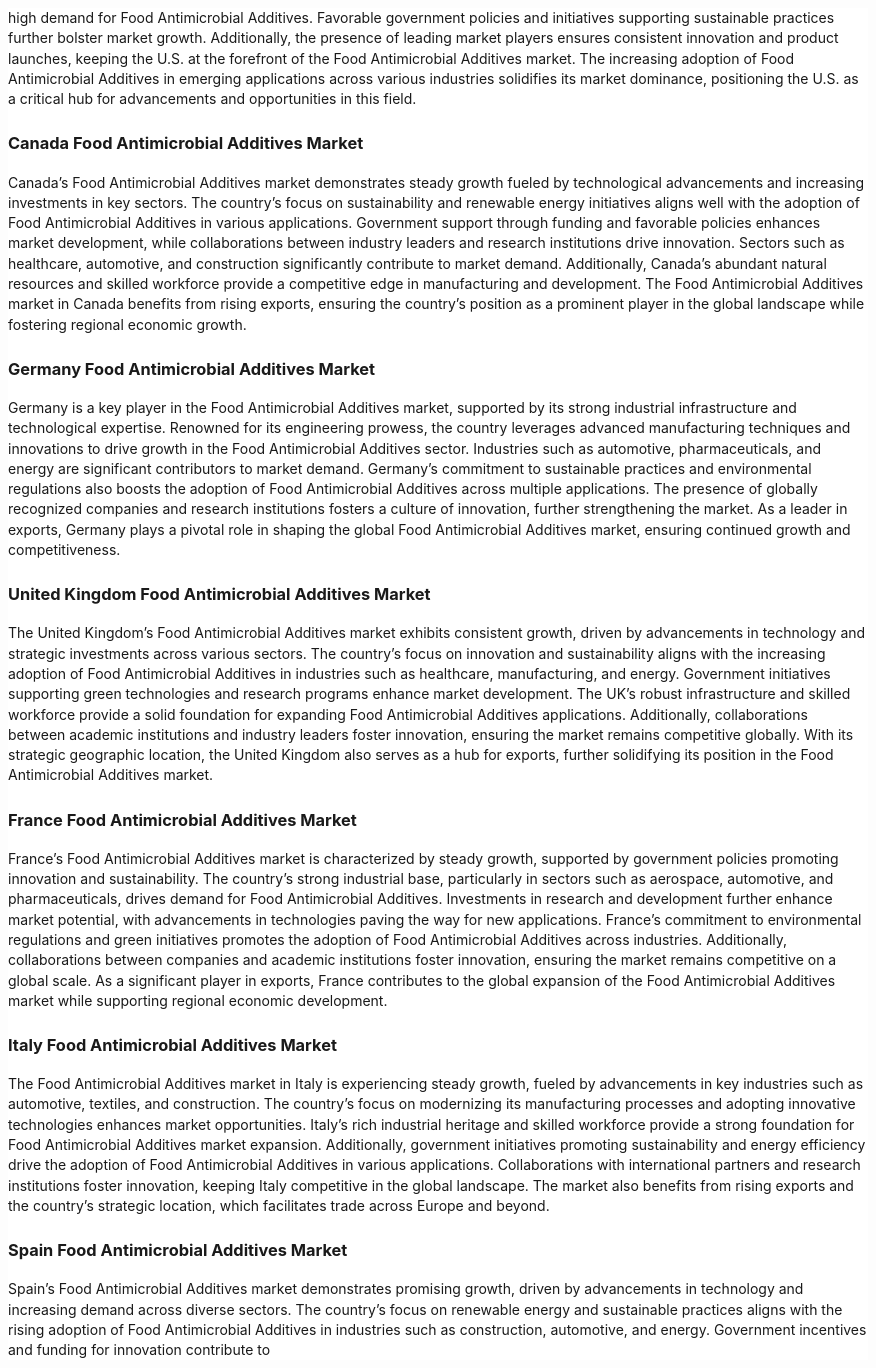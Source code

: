 high demand for Food Antimicrobial Additives. Favorable government policies and initiatives supporting sustainable practices further bolster market growth. Additionally, the presence of leading market players ensures consistent innovation and product launches, keeping the U.S. at the forefront of the Food Antimicrobial Additives market. The increasing adoption of Food Antimicrobial Additives in emerging applications across various industries solidifies its market dominance, positioning the U.S. as a critical hub for advancements and opportunities in this field.</p><h3>Canada Food Antimicrobial Additives Market</h3><p>Canada&rsquo;s Food Antimicrobial Additives market demonstrates steady growth fueled by technological advancements and increasing investments in key sectors. The country&rsquo;s focus on sustainability and renewable energy initiatives aligns well with the adoption of Food Antimicrobial Additives in various applications. Government support through funding and favorable policies enhances market development, while collaborations between industry leaders and research institutions drive innovation. Sectors such as healthcare, automotive, and construction significantly contribute to market demand. Additionally, Canada&rsquo;s abundant natural resources and skilled workforce provide a competitive edge in manufacturing and development. The Food Antimicrobial Additives market in Canada benefits from rising exports, ensuring the country&rsquo;s position as a prominent player in the global landscape while fostering regional economic growth.</p><h3>Germany Food Antimicrobial Additives Market</h3><p>Germany is a key player in the Food Antimicrobial Additives market, supported by its strong industrial infrastructure and technological expertise. Renowned for its engineering prowess, the country leverages advanced manufacturing techniques and innovations to drive growth in the Food Antimicrobial Additives sector. Industries such as automotive, pharmaceuticals, and energy are significant contributors to market demand. Germany&rsquo;s commitment to sustainable practices and environmental regulations also boosts the adoption of Food Antimicrobial Additives across multiple applications. The presence of globally recognized companies and research institutions fosters a culture of innovation, further strengthening the market. As a leader in exports, Germany plays a pivotal role in shaping the global Food Antimicrobial Additives market, ensuring continued growth and competitiveness.</p><h3>United Kingdom Food Antimicrobial Additives Market</h3><p>The United Kingdom&rsquo;s Food Antimicrobial Additives market exhibits consistent growth, driven by advancements in technology and strategic investments across various sectors. The country&rsquo;s focus on innovation and sustainability aligns with the increasing adoption of Food Antimicrobial Additives in industries such as healthcare, manufacturing, and energy. Government initiatives supporting green technologies and research programs enhance market development. The UK&rsquo;s robust infrastructure and skilled workforce provide a solid foundation for expanding Food Antimicrobial Additives applications. Additionally, collaborations between academic institutions and industry leaders foster innovation, ensuring the market remains competitive globally. With its strategic geographic location, the United Kingdom also serves as a hub for exports, further solidifying its position in the Food Antimicrobial Additives market.</p><h3>France Food Antimicrobial Additives Market</h3><p>France&rsquo;s Food Antimicrobial Additives market is characterized by steady growth, supported by government policies promoting innovation and sustainability. The country&rsquo;s strong industrial base, particularly in sectors such as aerospace, automotive, and pharmaceuticals, drives demand for Food Antimicrobial Additives. Investments in research and development further enhance market potential, with advancements in technologies paving the way for new applications. France&rsquo;s commitment to environmental regulations and green initiatives promotes the adoption of Food Antimicrobial Additives across industries. Additionally, collaborations between companies and academic institutions foster innovation, ensuring the market remains competitive on a global scale. As a significant player in exports, France contributes to the global expansion of the Food Antimicrobial Additives market while supporting regional economic development.</p><h3>Italy Food Antimicrobial Additives Market</h3><p>The Food Antimicrobial Additives market in Italy is experiencing steady growth, fueled by advancements in key industries such as automotive, textiles, and construction. The country&rsquo;s focus on modernizing its manufacturing processes and adopting innovative technologies enhances market opportunities. Italy&rsquo;s rich industrial heritage and skilled workforce provide a strong foundation for Food Antimicrobial Additives market expansion. Additionally, government initiatives promoting sustainability and energy efficiency drive the adoption of Food Antimicrobial Additives in various applications. Collaborations with international partners and research institutions foster innovation, keeping Italy competitive in the global landscape. The market also benefits from rising exports and the country&rsquo;s strategic location, which facilitates trade across Europe and beyond.</p><h3>Spain Food Antimicrobial Additives Market</h3><p>Spain&rsquo;s Food Antimicrobial Additives market demonstrates promising growth, driven by advancements in technology and increasing demand across diverse sectors. The country&rsquo;s focus on renewable energy and sustainable practices aligns with the rising adoption of Food Antimicrobial Additives in industries such as construction, automotive, and energy. Government incentives and funding for innovation contribute to
